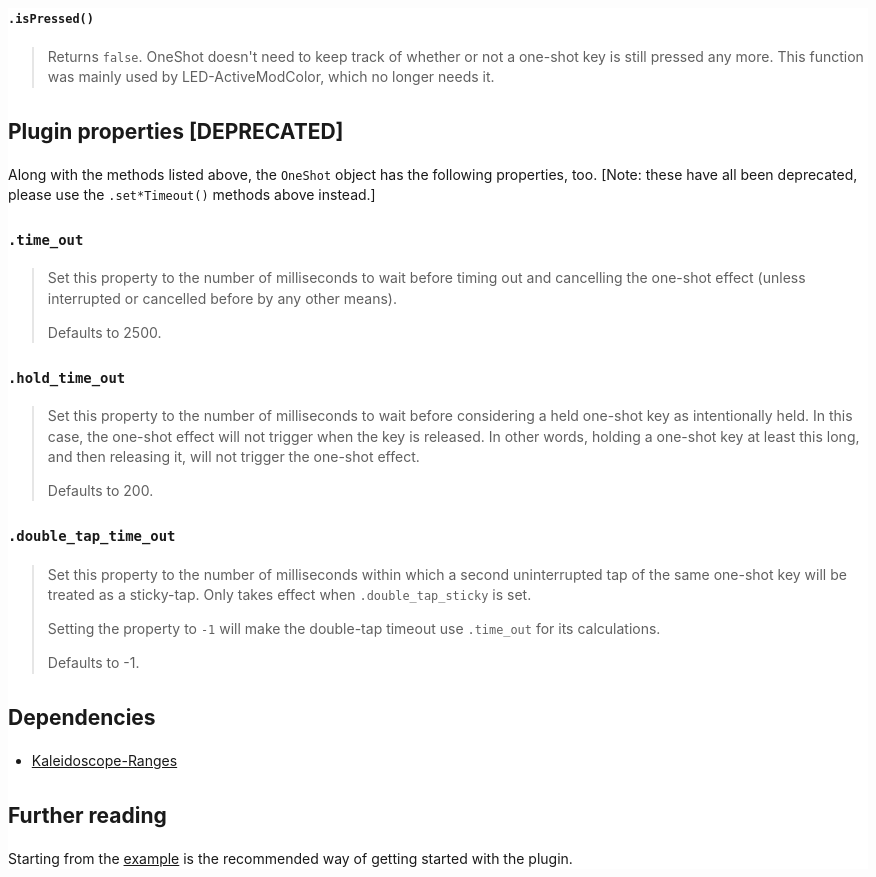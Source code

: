 #### `.isPressed()`

> Returns `false`. OneShot doesn't need to keep track of whether or
> not a one-shot key is still pressed any more. This function was
> mainly used by LED-ActiveModColor, which no longer needs it.

## Plugin properties **[DEPRECATED]**

Along with the methods listed above, the `OneShot` object has the
following properties, too. [Note: these have all been deprecated,
please use the `.set*Timeout()` methods above instead.]

### `.time_out`

> Set this property to the number of milliseconds to wait before timing out and
> cancelling the one-shot effect (unless interrupted or cancelled before by any
> other means).
>
> Defaults to 2500.

### `.hold_time_out`

> Set this property to the number of milliseconds to wait before considering a
> held one-shot key as intentionally held. In this case, the one-shot effect
> will not trigger when the key is released. In other words, holding a one-shot
> key at least this long, and then releasing it, will not trigger the one-shot
> effect.
>
> Defaults to 200.

### `.double_tap_time_out`

> Set this property to the number of milliseconds within which a second
> uninterrupted tap of the same one-shot key will be treated as a sticky-tap.
> Only takes effect when `.double_tap_sticky` is set.
>
>
> Setting the property to `-1` will make the double-tap timeout use `.time_out`
> for its calculations.
>
> Defaults to -1.

## Dependencies

* [Kaleidoscope-Ranges](Kaleidoscope-Ranges.md)

## Further reading

Starting from the [example][plugin:example] is the recommended way of getting
started with the plugin.

 [plugin:example]: /examples/Keystrokes/OneShot/OneShot.ino
